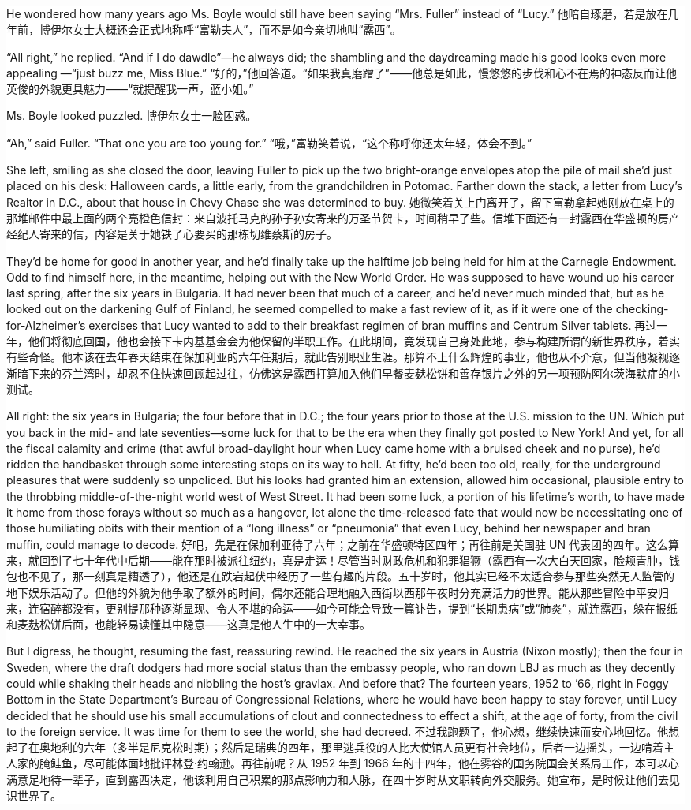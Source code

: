 He wondered how many years ago Ms. Boyle would still have been saying “Mrs. Fuller” instead of “Lucy.”
他暗自琢磨，若是放在几年前，博伊尔女士大概还会正式地称呼“富勒夫人”，而不是如今亲切地叫“露西”。

“All right,” he replied. “And if I do dawdle”—he always did; the shambling and the daydreaming made his good looks even more appealing —“just buzz me, Miss Blue.”
“好的，”他回答道。“如果我真磨蹭了”——他总是如此，慢悠悠的步伐和心不在焉的神态反而让他英俊的外貌更具魅力——“就提醒我一声，蓝小姐。”

Ms. Boyle looked puzzled.
博伊尔女士一脸困惑。

“Ah,” said Fuller. “That one you are too young for.”
“哦，”富勒笑着说，“这个称呼你还太年轻，体会不到。”

She left, smiling as she closed the door, leaving Fuller to pick up the two bright-orange envelopes atop the pile of mail she’d just placed on his desk: Halloween cards, a little early, from the grandchildren in Potomac. Farther down the stack, a letter from Lucy’s Realtor in D.C., about that house in Chevy Chase she was determined to buy.
她微笑着关上门离开了，留下富勒拿起她刚放在桌上的那堆邮件中最上面的两个亮橙色信封：来自波托马克的孙子孙女寄来的万圣节贺卡，时间稍早了些。信堆下面还有一封露西在华盛顿的房产经纪人寄来的信，内容是关于她铁了心要买的那栋切维蔡斯的房子。

They’d be home for good in another year, and he’d finally take up the halftime job being held for him at the Carnegie Endowment. Odd to find himself here, in the meantime, helping out with the New World Order. He was supposed to have wound up his career last spring, after the six years in Bulgaria. It had never been that much of a career, and he’d never much minded that, but as he looked out on the darkening Gulf of Finland, he seemed compelled to make a fast review of it, as if it were one of the checking-for-Alzheimer’s exercises that Lucy wanted to add to their breakfast regimen of bran muffins and Centrum Silver tablets.
再过一年，他们将彻底回国，他也会接下卡内基基金会为他保留的半职工作。在此期间，竟发现自己身处此地，参与构建所谓的新世界秩序，着实有些奇怪。他本该在去年春天结束在保加利亚的六年任期后，就此告别职业生涯。那算不上什么辉煌的事业，他也从不介意，但当他凝视逐渐暗下来的芬兰湾时，却忍不住快速回顾起过往，仿佛这是露西打算加入他们早餐麦麸松饼和善存银片之外的另一项预防阿尔茨海默症的小测试。

All right: the six years in Bulgaria; the four before that in D.C.; the four years prior to those at the U.S. mission to the UN. Which put you back in the mid- and late seventies—some luck for that to be the era when they finally got posted to New York! And yet, for all the fiscal calamity and crime (that awful broad-daylight hour when Lucy came home with a bruised cheek and no purse), he’d ridden the handbasket through some interesting stops on its way to hell. At fifty, he’d been too old, really, for the underground pleasures that were suddenly so unpoliced. But his looks had granted him an extension, allowed him occasional, plausible entry to the throbbing middle-of-the-night world west of West Street. It had been some luck, a portion of his lifetime’s worth, to have made it home from those forays without so much as a hangover, let alone the time-released fate that would now be necessitating one of those humiliating obits with their mention of a “long illness” or “pneumonia” that even Lucy, behind her newspaper and bran muffin, could manage to decode.
好吧，先是在保加利亚待了六年；之前在华盛顿特区四年；再往前是美国驻 UN 代表团的四年。这么算来，就回到了七十年代中后期——能在那时被派往纽约，真是走运！尽管当时财政危机和犯罪猖獗（露西有一次大白天回家，脸颊青肿，钱包也不见了，那一刻真是糟透了），他还是在跌宕起伏中经历了一些有趣的片段。五十岁时，他其实已经不太适合参与那些突然无人监管的地下娱乐活动了。但他的外貌为他争取了额外的时间，偶尔还能合理地融入西街以西那午夜时分充满活力的世界。能从那些冒险中平安归来，连宿醉都没有，更别提那种逐渐显现、令人不堪的命运——如今可能会导致一篇讣告，提到“长期患病”或“肺炎”，就连露西，躲在报纸和麦麸松饼后面，也能轻易读懂其中隐意——这真是他人生中的一大幸事。

But I digress, he thought, resuming the fast, reassuring rewind. He reached the six years in Austria (Nixon mostly); then the four in Sweden, where the draft dodgers had more social status than the embassy people, who ran down LBJ as much as they decently could while shaking their heads and nibbling the host’s gravlax. And before that? The fourteen years, 1952 to ’66, right in Foggy Bottom in the State Department’s Bureau of Congressional Relations, where he would have been happy to stay forever, until Lucy decided that he should use his small accumulations of clout and connectedness to effect a shift, at the age of forty, from the civil to the foreign service. It was time for them to see the world, she had decreed.
不过我跑题了，他心想，继续快速而安心地回忆。他想起了在奥地利的六年（多半是尼克松时期）；然后是瑞典的四年，那里逃兵役的人比大使馆人员更有社会地位，后者一边摇头，一边啃着主人家的腌鲑鱼，尽可能体面地批评林登·约翰逊。再往前呢？从 1952 年到 1966 年的十四年，他在雾谷的国务院国会关系局工作，本可以心满意足地待一辈子，直到露西决定，他该利用自己积累的那点影响力和人脉，在四十岁时从文职转向外交服务。她宣布，是时候让他们去见识世界了。
